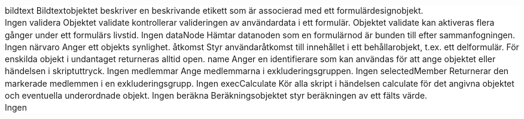   <tr>
   <td>bildtext</td>
   <td>Bildtextobjektet beskriver en beskrivande etikett som är associerad med ett formulärdesignobjekt.<br /> </td>
   <td>Ingen</td>
  </tr>
  <tr>
   <td>validera</td>
   <td>Objektet validate kontrollerar valideringen av användardata i ett formulär. Objektet validate kan aktiveras flera gånger under ett formulärs livstid.</td>
   <td>Ingen</td>
  </tr>
  <tr>
   <td>dataNode</td>
   <td>Hämtar datanoden som en formulärnod är bunden till efter sammanfogningen.</td>
   <td>Ingen</td>
  </tr>
  <tr>
   <td>närvaro</td>
   <td>Anger ett objekts synlighet.</td>
   <td> </td>
  </tr>
  <tr>
   <td>åtkomst</td>
   <td>Styr användaråtkomst till innehållet i ett behållarobjekt, t.ex. ett delformulär.</td>
   <td>För enskilda objekt i undantaget returneras alltid open. </td>
  </tr>
  <tr>
   <td>name</td>
   <td>Anger en identifierare som kan användas för att ange objektet eller händelsen i skriptuttryck.</td>
   <td>Ingen</td>
  </tr>
  <tr>
   <td>medlemmar</td>
   <td>Ange medlemmarna i exkluderingsgruppen. </td>
   <td>Ingen</td>
  </tr>
  <tr>
   <td>selectedMember</td>
   <td>Returnerar den markerade medlemmen i en exkluderingsgrupp.</td>
   <td>Ingen</td>
  </tr>
  <tr>
   <td>execCalculate</td>
   <td>Kör alla skript i händelsen calculate för det angivna objektet och eventuella underordnade objekt.</td>
   <td>Ingen</td>
  </tr>
  <tr>
   <td>beräkna</td>
   <td>Beräkningsobjektet styr beräkningen av ett fälts värde.<br /> </td>
   <td>Ingen</td>
  </tr>
 </tbody>
</table>
